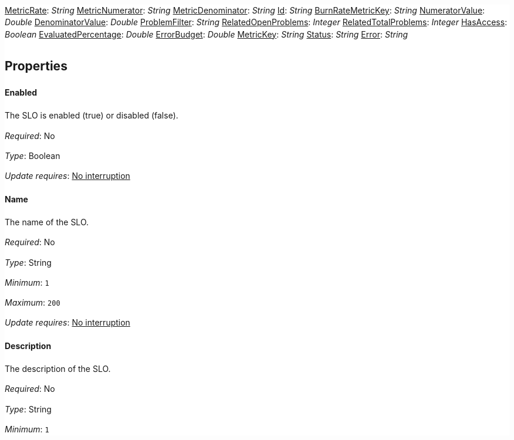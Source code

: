 <a href="#metricrate" title="MetricRate">MetricRate</a>: <i>String</i>
<a href="#metricnumerator" title="MetricNumerator">MetricNumerator</a>: <i>String</i>
<a href="#metricdenominator" title="MetricDenominator">MetricDenominator</a>: <i>String</i>
<a href="#id" title="Id">Id</a>: <i>String</i>
<a href="#burnratemetrickey" title="BurnRateMetricKey">BurnRateMetricKey</a>: <i>String</i>
<a href="#numeratorvalue" title="NumeratorValue">NumeratorValue</a>: <i>Double</i>
<a href="#denominatorvalue" title="DenominatorValue">DenominatorValue</a>: <i>Double</i>
<a href="#problemfilter" title="ProblemFilter">ProblemFilter</a>: <i>String</i>
<a href="#relatedopenproblems" title="RelatedOpenProblems">RelatedOpenProblems</a>: <i>Integer</i>
<a href="#relatedtotalproblems" title="RelatedTotalProblems">RelatedTotalProblems</a>: <i>Integer</i>
<a href="#hasaccess" title="HasAccess">HasAccess</a>: <i>Boolean</i>
<a href="#evaluatedpercentage" title="EvaluatedPercentage">EvaluatedPercentage</a>: <i>Double</i>
<a href="#errorbudget" title="ErrorBudget">ErrorBudget</a>: <i>Double</i>
<a href="#metrickey" title="MetricKey">MetricKey</a>: <i>String</i>
<a href="#status" title="Status">Status</a>: <i>String</i>
<a href="#error" title="Error">Error</a>: <i>String</i>
</pre>

## Properties

#### Enabled

The SLO is enabled (true) or disabled (false).

_Required_: No

_Type_: Boolean

_Update requires_: [No interruption](https://docs.aws.amazon.com/AWSCloudFormation/latest/UserGuide/using-cfn-updating-stacks-update-behaviors.html#update-no-interrupt)

#### Name

The name of the SLO.

_Required_: No

_Type_: String

_Minimum_: <code>1</code>

_Maximum_: <code>200</code>

_Update requires_: [No interruption](https://docs.aws.amazon.com/AWSCloudFormation/latest/UserGuide/using-cfn-updating-stacks-update-behaviors.html#update-no-interrupt)

#### Description

The description of the SLO.

_Required_: No

_Type_: String

_Minimum_: <code>1</code>
